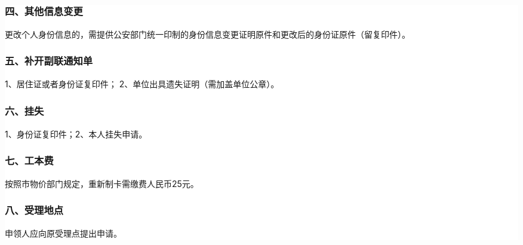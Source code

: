 ### 四、其他信息变更
更改个人身份信息的，需提供公安部门统一印制的身份信息变更证明原件和更改后的身份证原件（留复印件）。

### 五、补开副联通知单
1、居住证或者身份证复印件；
2、单位出具遗失证明（需加盖单位公章）。

### 六、挂失
1、身份证复印件；2、本人挂失申请。
### 七、工本费 
按照市物价部门规定，重新制卡需缴费人民币25元。
### 八、受理地点 
申领人应向原受理点提出申请。